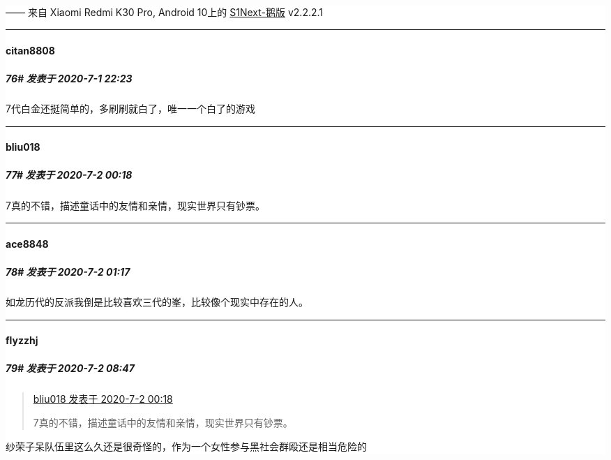 —— 来自 Xiaomi Redmi K30 Pro, Android 10上的 [S1Next-鹅版](https://github.com/ykrank/S1-Next/releases) v2.2.2.1







*****

####  citan8808  
##### 76#       发表于 2020-7-1 22:23




7代白金还挺简单的，多刷刷就白了，唯一一个白了的游戏







*****

####  bliu018  
##### 77#       发表于 2020-7-2 00:18




7真的不错，描述童话中的友情和亲情，现实世界只有钞票。







*****

####  ace8848  
##### 78#       发表于 2020-7-2 01:17




如龙历代的反派我倒是比较喜欢三代的峯，比较像个现实中存在的人。







*****

####  flyzzhj  
##### 79#       发表于 2020-7-2 08:47



<blockquote><a href="httphttps://bbs.saraba1st.com/2b/forum.php?mod=redirect&amp;goto=findpost&amp;pid=48029827&amp;ptid=1944667" target="_blank">bliu018 发表于 2020-7-2 00:18</a>

7真的不错，描述童话中的友情和亲情，现实世界只有钞票。</blockquote>
纱荣子呆队伍里这么久还是很奇怪的，作为一个女性参与黑社会群殴还是相当危险的
